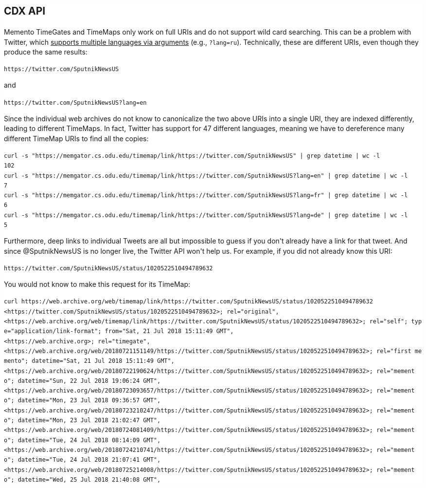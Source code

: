 
## CDX API

Memento TimeGates and TimeMaps only work on full URIs and do not support wild card searching.  This can be a problem with Twitter, which [supports multiple languages via arguments](https://ws-dl.blogspot.com/2019/03/2019-03-18-cookie-violations-cause.html) (e.g., `?lang=ru`).  Technically, these are different URIs, even though they produce the same results:

```
https://twitter.com/SputnikNewsUS
```

and 

```
https://twitter.com/SputnikNewsUS?lang=en
```

Since the individual web archives do not know to canonicalize the two above URIs into a single URI, they are indexed differently, leading to different TimeMaps.  In fact, Twitter has support for 47 different languages, meaning we have to dereference many different TimeMap URIs to find all the copies:

```
curl -s "https://memgator.cs.odu.edu/timemap/link/https://twitter.com/SputnikNewsUS" | grep datetime | wc -l
102
curl -s "https://memgator.cs.odu.edu/timemap/link/https://twitter.com/SputnikNewsUS?lang=en" | grep datetime | wc -l
7
curl -s "https://memgator.cs.odu.edu/timemap/link/https://twitter.com/SputnikNewsUS?lang=fr" | grep datetime | wc -l
6
curl -s "https://memgator.cs.odu.edu/timemap/link/https://twitter.com/SputnikNewsUS?lang=de" | grep datetime | wc -l
5
```

Furthermore, deep links to individual Tweets are all but impossible to guess if you don't already have a link for that tweet.  And since @SputnikNewsUS is no longer live, the Twitter API won't help us.  For example, if you did not already know this URI:

```
https://twitter.com/SputnikNewsUS/status/1020522510494789632
```

You would not know to make this request for its TimeMap:

```
curl https://web.archive.org/web/timemap/link/https://twitter.com/SputnikNewsUS/status/1020522510494789632
<https://twitter.com/SputnikNewsUS/status/1020522510494789632>; rel="original",
<https://web.archive.org/web/timemap/link/https://twitter.com/SputnikNewsUS/status/1020522510494789632>; rel="self"; type="application/link-format"; from="Sat, 21 Jul 2018 15:11:49 GMT",
<https://web.archive.org>; rel="timegate",
<https://web.archive.org/web/20180721151149/https://twitter.com/SputnikNewsUS/status/1020522510494789632>; rel="first memento"; datetime="Sat, 21 Jul 2018 15:11:49 GMT",
<https://web.archive.org/web/20180722190624/https://twitter.com/SputnikNewsUS/status/1020522510494789632>; rel="memento"; datetime="Sun, 22 Jul 2018 19:06:24 GMT",
<https://web.archive.org/web/20180723093657/https://twitter.com/SputnikNewsUS/status/1020522510494789632>; rel="memento"; datetime="Mon, 23 Jul 2018 09:36:57 GMT",
<https://web.archive.org/web/20180723210247/https://twitter.com/SputnikNewsUS/status/1020522510494789632>; rel="memento"; datetime="Mon, 23 Jul 2018 21:02:47 GMT",
<https://web.archive.org/web/20180724081409/https://twitter.com/SputnikNewsUS/status/1020522510494789632>; rel="memento"; datetime="Tue, 24 Jul 2018 08:14:09 GMT",
<https://web.archive.org/web/20180724210741/https://twitter.com/SputnikNewsUS/status/1020522510494789632>; rel="memento"; datetime="Tue, 24 Jul 2018 21:07:41 GMT",
<https://web.archive.org/web/20180725214008/https://twitter.com/SputnikNewsUS/status/1020522510494789632>; rel="memento"; datetime="Wed, 25 Jul 2018 21:40:08 GMT",
```